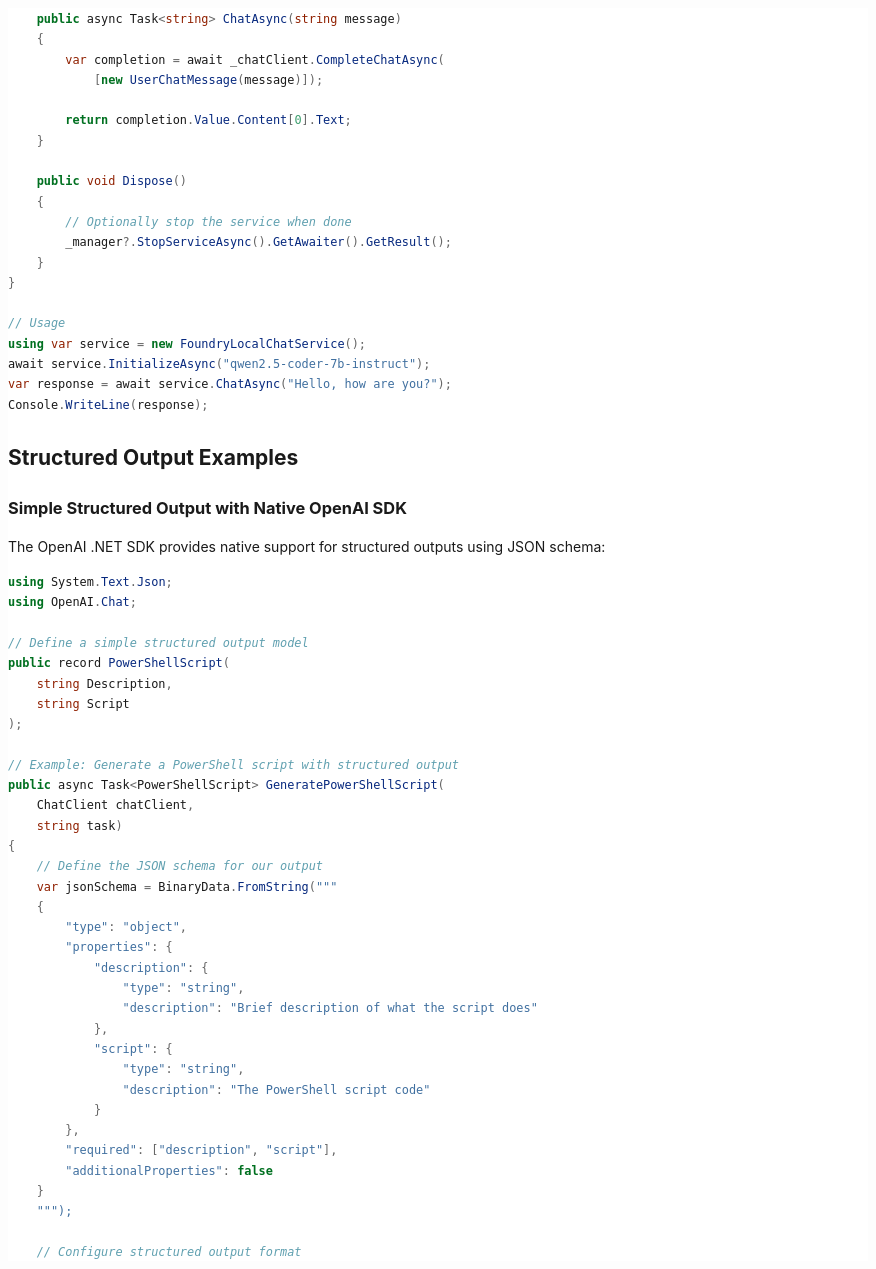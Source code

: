 ```csharp
    public async Task<string> ChatAsync(string message)
    {
        var completion = await _chatClient.CompleteChatAsync(
            [new UserChatMessage(message)]);
        
        return completion.Value.Content[0].Text;
    }
    
    public void Dispose()
    {
        // Optionally stop the service when done
        _manager?.StopServiceAsync().GetAwaiter().GetResult();
    }
}

// Usage
using var service = new FoundryLocalChatService();
await service.InitializeAsync("qwen2.5-coder-7b-instruct");
var response = await service.ChatAsync("Hello, how are you?");
Console.WriteLine(response);
```

## Structured Output Examples

### Simple Structured Output with Native OpenAI SDK

The OpenAI .NET SDK provides native support for structured outputs using JSON schema:

```csharp
using System.Text.Json;
using OpenAI.Chat;

// Define a simple structured output model
public record PowerShellScript(
    string Description,
    string Script
);

// Example: Generate a PowerShell script with structured output
public async Task<PowerShellScript> GeneratePowerShellScript(
    ChatClient chatClient, 
    string task)
{
    // Define the JSON schema for our output
    var jsonSchema = BinaryData.FromString("""
    {
        "type": "object",
        "properties": {
            "description": {
                "type": "string",
                "description": "Brief description of what the script does"
            },
            "script": {
                "type": "string",
                "description": "The PowerShell script code"
            }
        },
        "required": ["description", "script"],
        "additionalProperties": false
    }
    """);

    // Configure structured output format
```